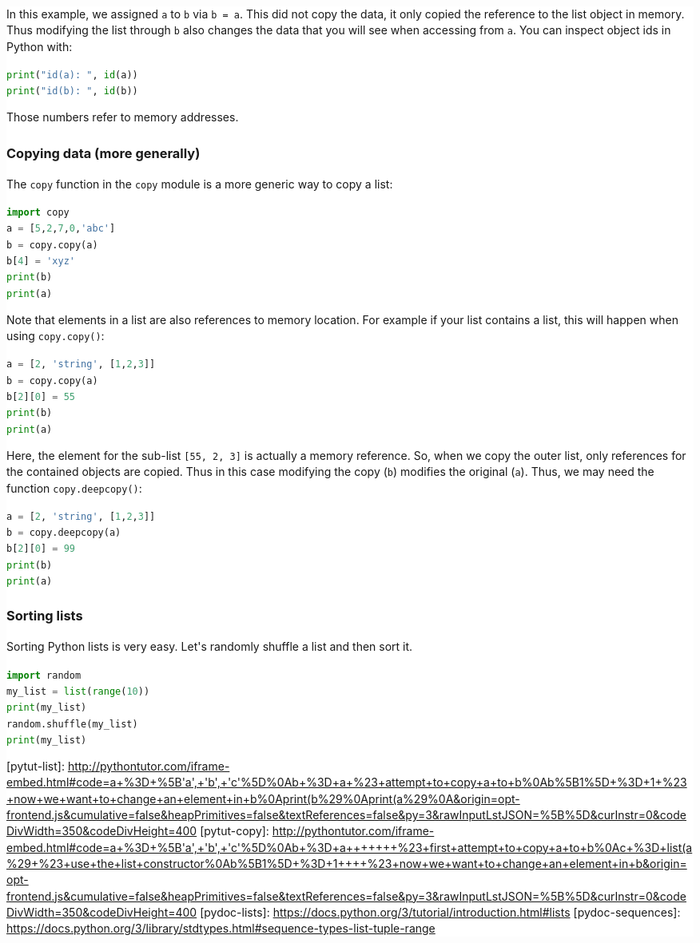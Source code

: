 In this example, we assigned `a` to `b` via `b = a`.  This did not copy the
data, it only copied the reference to the list object in memory.  Thus
modifying the list through `b` also changes the data that you will see when
accessing from `a`.  You can inspect object ids in Python with:

```python
print("id(a): ", id(a))
print("id(b): ", id(b))
```

Those numbers refer to memory addresses.

### Copying data (more generally)

The `copy` function in the `copy` module is a more generic way to copy a list:

```python
import copy
a = [5,2,7,0,'abc']
b = copy.copy(a)
b[4] = 'xyz'
print(b)
print(a)
```

Note that elements in a list are also references to memory location.  For
example if your list contains a list, this will happen when using `copy.copy()`:

```python
a = [2, 'string', [1,2,3]]
b = copy.copy(a)
b[2][0] = 55
print(b)
print(a)
```

Here, the element for the sub-list `[55, 2, 3]` is actually a memory reference.
So, when we copy the outer list, only references for the contained objects are
copied.  Thus in this case modifying the copy (`b`) modifies the original
(`a`).  Thus, we may need the function `copy.deepcopy()`:

```python
a = [2, 'string', [1,2,3]]
b = copy.deepcopy(a)
b[2][0] = 99
print(b)
print(a)
```

### Sorting lists

Sorting Python lists is very easy.  Let's randomly shuffle a list and then sort
it.

```python
import random
my_list = list(range(10))
print(my_list)
random.shuffle(my_list)
print(my_list)
```


[pytut-list]: http://pythontutor.com/iframe-embed.html#code=a+%3D+%5B'a',+'b',+'c'%5D%0Ab+%3D+a+%23+attempt+to+copy+a+to+b%0Ab%5B1%5D+%3D+1+%23+now+we+want+to+change+an+element+in+b%0Aprint(b%29%0Aprint(a%29%0A&origin=opt-frontend.js&cumulative=false&heapPrimitives=false&textReferences=false&py=3&rawInputLstJSON=%5B%5D&curInstr=0&codeDivWidth=350&codeDivHeight=400
[pytut-copy]: http://pythontutor.com/iframe-embed.html#code=a+%3D+%5B'a',+'b',+'c'%5D%0Ab+%3D+a+++++++%23+first+attempt+to+copy+a+to+b%0Ac+%3D+list(a%29+%23+use+the+list+constructor%0Ab%5B1%5D+%3D+1++++%23+now+we+want+to+change+an+element+in+b&origin=opt-frontend.js&cumulative=false&heapPrimitives=false&textReferences=false&py=3&rawInputLstJSON=%5B%5D&curInstr=0&codeDivWidth=350&codeDivHeight=400
[pydoc-lists]: https://docs.python.org/3/tutorial/introduction.html#lists
[pydoc-sequences]: https://docs.python.org/3/library/stdtypes.html#sequence-types-list-tuple-range